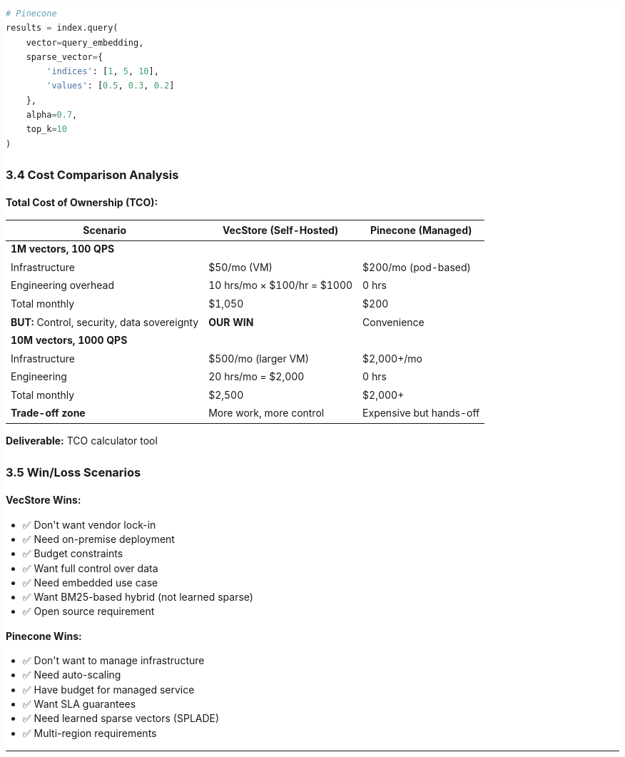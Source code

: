 ```python
# Pinecone
results = index.query(
    vector=query_embedding,
    sparse_vector={
        'indices': [1, 5, 10],
        'values': [0.5, 0.3, 0.2]
    },
    alpha=0.7,
    top_k=10
)
```

### 3.4 Cost Comparison Analysis

**Total Cost of Ownership (TCO):**

| Scenario | VecStore (Self-Hosted) | Pinecone (Managed) |
|----------|------------------------|---------------------|
| **1M vectors, 100 QPS** |
| Infrastructure | $50/mo (VM) | $200/mo (pod-based) |
| Engineering overhead | 10 hrs/mo × $100/hr = $1000 | 0 hrs |
| Total monthly | $1,050 | $200 |
| **BUT:** Control, security, data sovereignty | **OUR WIN** | Convenience |
| **10M vectors, 1000 QPS** |
| Infrastructure | $500/mo (larger VM) | $2,000+/mo |
| Engineering | 20 hrs/mo = $2,000 | 0 hrs |
| Total monthly | $2,500 | $2,000+ |
| **Trade-off zone** | More work, more control | Expensive but hands-off |

**Deliverable:** TCO calculator tool

### 3.5 Win/Loss Scenarios

**VecStore Wins:**
- ✅ Don't want vendor lock-in
- ✅ Need on-premise deployment
- ✅ Budget constraints
- ✅ Want full control over data
- ✅ Need embedded use case
- ✅ Want BM25-based hybrid (not learned sparse)
- ✅ Open source requirement

**Pinecone Wins:**
- ✅ Don't want to manage infrastructure
- ✅ Need auto-scaling
- ✅ Have budget for managed service
- ✅ Want SLA guarantees
- ✅ Need learned sparse vectors (SPLADE)
- ✅ Multi-region requirements

---